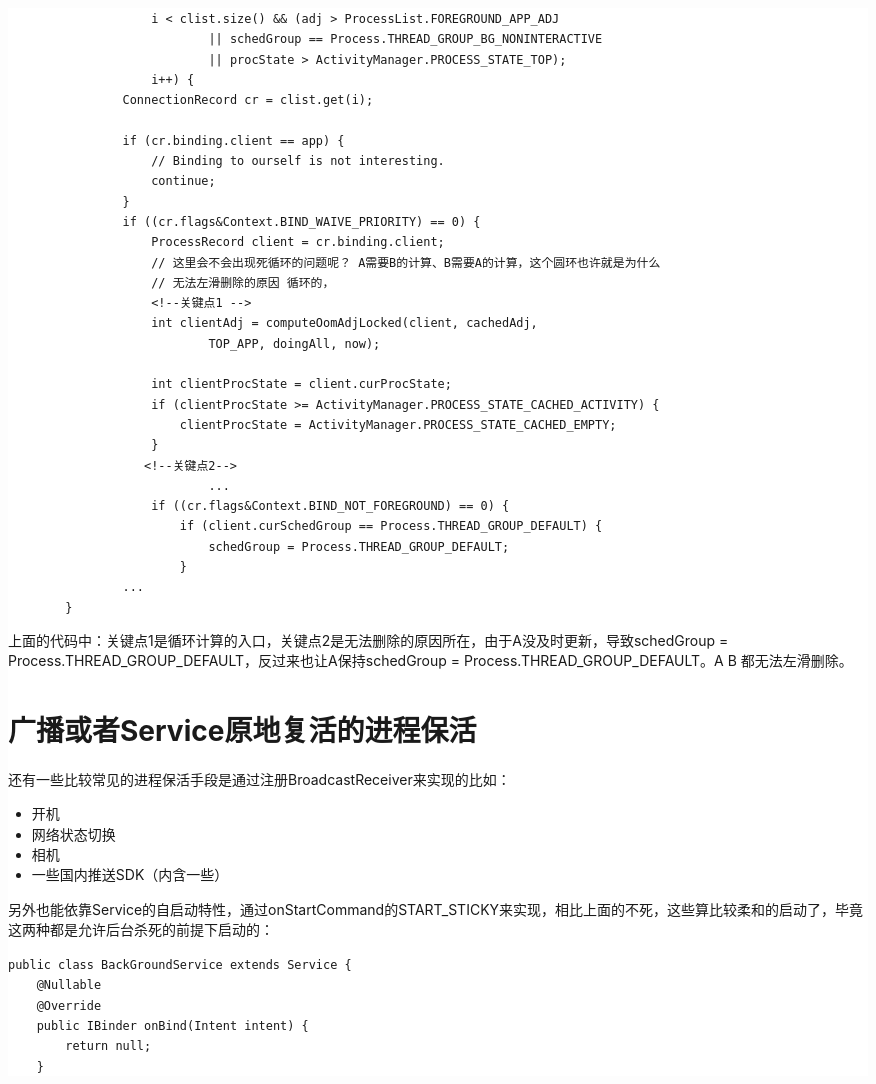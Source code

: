                         i < clist.size() && (adj > ProcessList.FOREGROUND_APP_ADJ
                                || schedGroup == Process.THREAD_GROUP_BG_NONINTERACTIVE
                                || procState > ActivityManager.PROCESS_STATE_TOP);
                        i++) {
                    ConnectionRecord cr = clist.get(i);

                    if (cr.binding.client == app) {
                        // Binding to ourself is not interesting.
                        continue;
                    }
                    if ((cr.flags&Context.BIND_WAIVE_PRIORITY) == 0) {
                        ProcessRecord client = cr.binding.client;
                        // 这里会不会出现死循环的问题呢？ A需要B的计算、B需要A的计算，这个圆环也许就是为什么
                        // 无法左滑删除的原因 循环的，
                        <!--关键点1 -->
                        int clientAdj = computeOomAdjLocked(client, cachedAdj,
                                TOP_APP, doingAll, now);

                        int clientProcState = client.curProcState;
                        if (clientProcState >= ActivityManager.PROCESS_STATE_CACHED_ACTIVITY) {
                            clientProcState = ActivityManager.PROCESS_STATE_CACHED_EMPTY;
                        }
                       <!--关键点2-->
								...
                        if ((cr.flags&Context.BIND_NOT_FOREGROUND) == 0) {
                            if (client.curSchedGroup == Process.THREAD_GROUP_DEFAULT) {
                                schedGroup = Process.THREAD_GROUP_DEFAULT;
                            }
                    ...        
			}

上面的代码中：关键点1是循环计算的入口，关键点2是无法删除的原因所在，由于A没及时更新，导致schedGroup = Process.THREAD_GROUP_DEFAULT，反过来也让A保持schedGroup = Process.THREAD_GROUP_DEFAULT。A B 都无法左滑删除。
 
# 广播或者Service原地复活的进程保活

还有一些比较常见的进程保活手段是通过注册BroadcastReceiver来实现的比如：

* 开机
* 网络状态切换
* 相机
* 一些国内推送SDK（内含一些）

另外也能依靠Service的自启动特性，通过onStartCommand的START_STICKY来实现，相比上面的不死，这些算比较柔和的启动了，毕竟这两种都是允许后台杀死的前提下启动的：

	public class BackGroundService extends Service {
	    @Nullable
	    @Override
	    public IBinder onBind(Intent intent) {
	        return null;
	    }
	